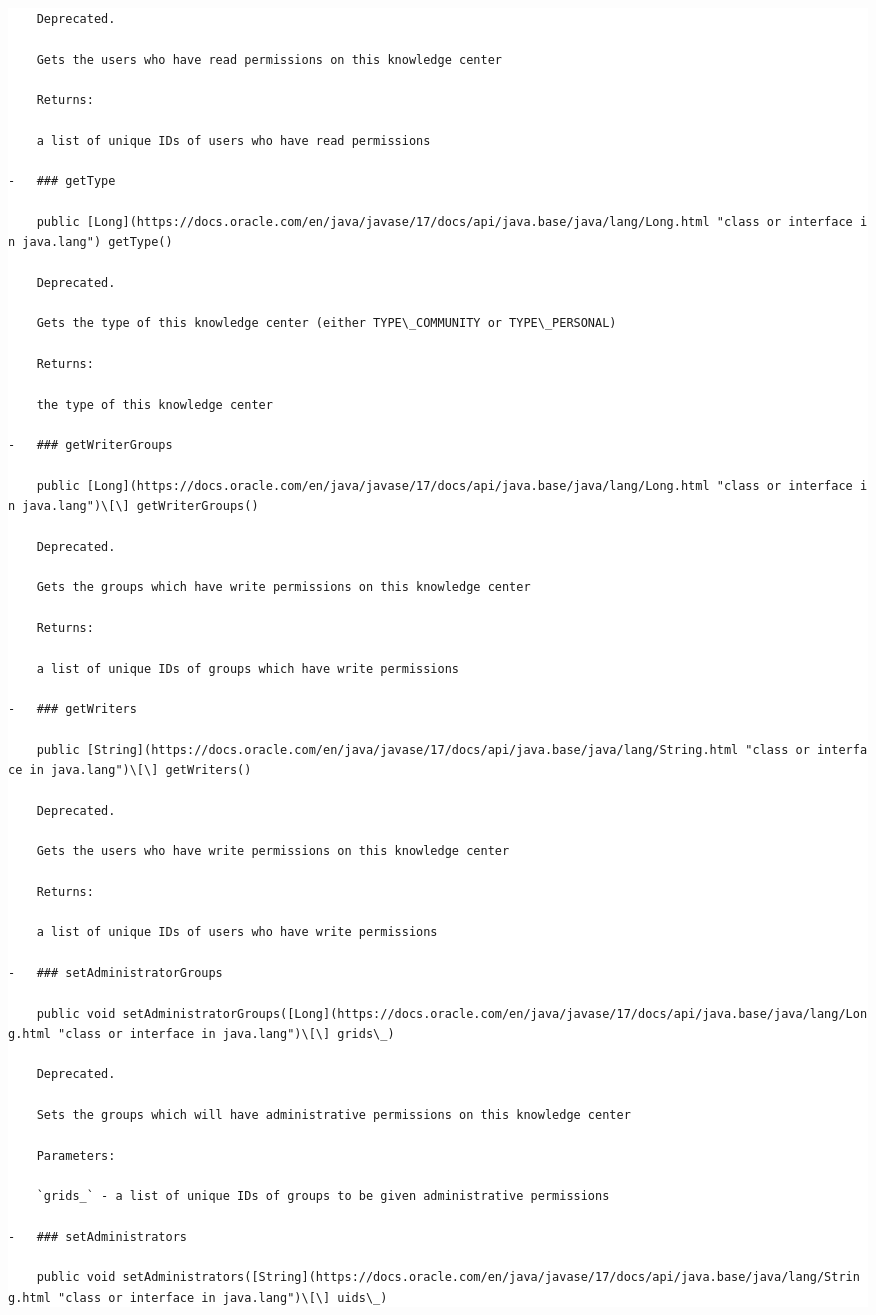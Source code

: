         Deprecated.

        Gets the users who have read permissions on this knowledge center

        Returns:

        a list of unique IDs of users who have read permissions

    -   ### getType

        public [Long](https://docs.oracle.com/en/java/javase/17/docs/api/java.base/java/lang/Long.html "class or interface in java.lang") getType()

        Deprecated.

        Gets the type of this knowledge center (either TYPE\_COMMUNITY or TYPE\_PERSONAL)

        Returns:

        the type of this knowledge center

    -   ### getWriterGroups

        public [Long](https://docs.oracle.com/en/java/javase/17/docs/api/java.base/java/lang/Long.html "class or interface in java.lang")\[\] getWriterGroups()

        Deprecated.

        Gets the groups which have write permissions on this knowledge center

        Returns:

        a list of unique IDs of groups which have write permissions

    -   ### getWriters

        public [String](https://docs.oracle.com/en/java/javase/17/docs/api/java.base/java/lang/String.html "class or interface in java.lang")\[\] getWriters()

        Deprecated.

        Gets the users who have write permissions on this knowledge center

        Returns:

        a list of unique IDs of users who have write permissions

    -   ### setAdministratorGroups

        public void setAdministratorGroups([Long](https://docs.oracle.com/en/java/javase/17/docs/api/java.base/java/lang/Long.html "class or interface in java.lang")\[\] grids\_)

        Deprecated.

        Sets the groups which will have administrative permissions on this knowledge center

        Parameters:

        `grids_` - a list of unique IDs of groups to be given administrative permissions

    -   ### setAdministrators

        public void setAdministrators([String](https://docs.oracle.com/en/java/javase/17/docs/api/java.base/java/lang/String.html "class or interface in java.lang")\[\] uids\_)
